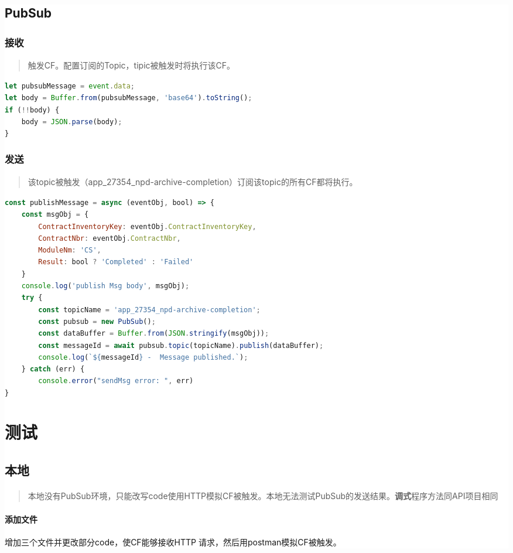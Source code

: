 



## PubSub

### 接收

> 触发CF。配置订阅的Topic，tipic被触发时将执行该CF。

```javascript
let pubsubMessage = event.data;
let body = Buffer.from(pubsubMessage, 'base64').toString();
if (!!body) {
    body = JSON.parse(body);
}
```

### 发送

> 该topic被触发（app_27354_npd-archive-completion）订阅该topic的所有CF都将执行。

```javascript
const publishMessage = async (eventObj, bool) => {
    const msgObj = {
        ContractInventoryKey: eventObj.ContractInventoryKey,
        ContractNbr: eventObj.ContractNbr,
        ModuleNm: 'CS',
        Result: bool ? 'Completed' : 'Failed'
    }
    console.log('publish Msg body', msgObj);
    try {
        const topicName = 'app_27354_npd-archive-completion';
        const pubsub = new PubSub();
        const dataBuffer = Buffer.from(JSON.stringify(msgObj));
        const messageId = await pubsub.topic(topicName).publish(dataBuffer);
        console.log(`${messageId} -  Message published.`);
    } catch (err) {
        console.error("sendMsg error: ", err)
}
```



# 测试

## 本地

> 本地没有PubSub环境，只能改写code使用HTTP模拟CF被触发。本地无法测试PubSub的发送结果。**调式**程序方法同API项目相同

#### 添加文件

增加三个文件并更改部分code，使CF能够接收HTTP 请求，然后用postman模拟CF被触发。
